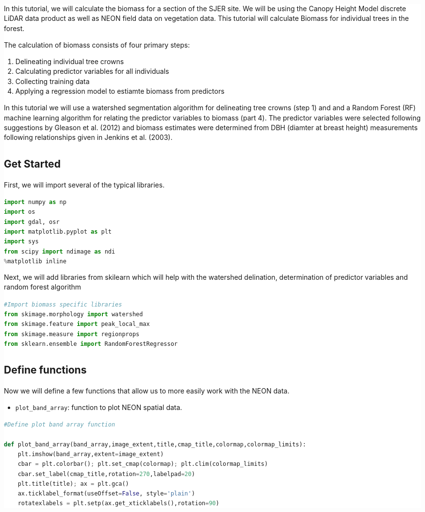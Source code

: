 </div>

In this tutorial, we will calculate the biomass for a section of the SJER site. We 
will be using the Canopy Height Model discrete LiDAR data product as well as NEON
field data on vegetation data. This tutorial will calculate Biomass for individual 
trees in the forest. 

The calculation of biomass consists of four primary steps:

1. Delineating individual tree crowns
2. Calculating predictor variables for all individuals
3. Collecting training data
4. Applying a regression model to estiamte biomass from predictors

In this tutorial we will use a watershed segmentation algorithm for delineating 
tree crowns (step 1) and and a Random Forest (RF) machine learning algorithm for 
relating the predictor variables to biomass (part 4). The predictor variables were 
selected following suggestions by Gleason et al. (2012) and biomass estimates were 
determined from DBH (diamter at breast height) measurements following relationships 
given in Jenkins et al. (2003). 

## Get Started

First, we will import several of the typical libraries. 


```python
import numpy as np
import os
import gdal, osr
import matplotlib.pyplot as plt
import sys
from scipy import ndimage as ndi
%matplotlib inline 
```

Next, we will add libraries from skilearn which will help with the watershed delination, determination of predictor variables and random forest algorithm


```python
#Import biomass specific libraries
from skimage.morphology import watershed
from skimage.feature import peak_local_max
from skimage.measure import regionprops
from sklearn.ensemble import RandomForestRegressor
```

## Define functions 

Now we will define a few functions that allow us to more easily work with the NEON data. 

* `plot_band_array`: function to plot NEON spatial data.


```python
#Define plot band array function

def plot_band_array(band_array,image_extent,title,cmap_title,colormap,colormap_limits):
    plt.imshow(band_array,extent=image_extent)
    cbar = plt.colorbar(); plt.set_cmap(colormap); plt.clim(colormap_limits)
    cbar.set_label(cmap_title,rotation=270,labelpad=20)
    plt.title(title); ax = plt.gca()
    ax.ticklabel_format(useOffset=False, style='plain') 
    rotatexlabels = plt.setp(ax.get_xticklabels(),rotation=90)

```
